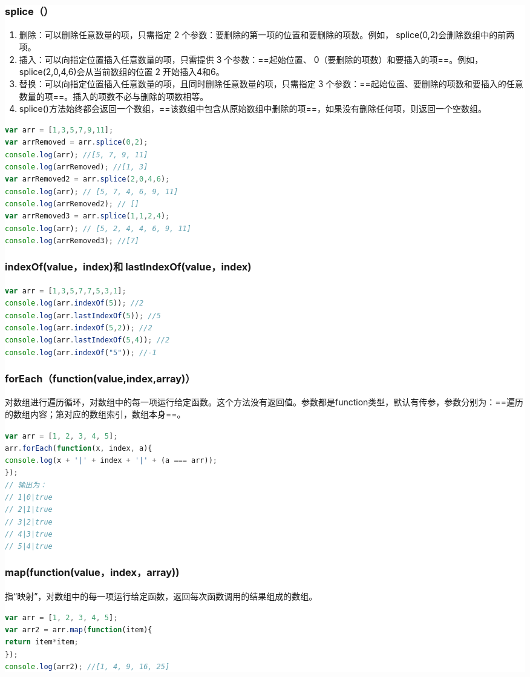 ### splice（）

1.  删除：可以删除任意数量的项，只需指定 2 个参数：要删除的第一项的位置和要删除的项数。例如， splice(0,2)会删除数组中的前两项。
2.  插入：可以向指定位置插入任意数量的项，只需提供 3 个参数：==起始位置、 0（要删除的项数）和要插入的项==。例如，splice(2,0,4,6)会从当前数组的位置 2 开始插入4和6。
3.  替换：可以向指定位置插入任意数量的项，且同时删除任意数量的项，只需指定 3 个参数：==起始位置、要删除的项数和要插入的任意数量的项==。插入的项数不必与删除的项数相等。
4.  splice()方法始终都会返回一个数组，==该数组中包含从原始数组中删除的项==，如果没有删除任何项，则返回一个空数组。

```js
var arr = [1,3,5,7,9,11];
var arrRemoved = arr.splice(0,2);
console.log(arr); //[5, 7, 9, 11]
console.log(arrRemoved); //[1, 3]
var arrRemoved2 = arr.splice(2,0,4,6);
console.log(arr); // [5, 7, 4, 6, 9, 11]
console.log(arrRemoved2); // []
var arrRemoved3 = arr.splice(1,1,2,4);
console.log(arr); // [5, 2, 4, 4, 6, 9, 11]
console.log(arrRemoved3); //[7]
```

### indexOf(value，index)和 lastIndexOf(value，index)

```js
var arr = [1,3,5,7,7,5,3,1];
console.log(arr.indexOf(5)); //2
console.log(arr.lastIndexOf(5)); //5
console.log(arr.indexOf(5,2)); //2
console.log(arr.lastIndexOf(5,4)); //2
console.log(arr.indexOf("5")); //-1
```

### forEach（function(value,index,array)）

对数组进行遍历循环，对数组中的每一项运行给定函数。这个方法没有返回值。参数都是function类型，默认有传参，参数分别为：==遍历的数组内容；第对应的数组索引，数组本身==。

```js
var arr = [1, 2, 3, 4, 5];
arr.forEach(function(x, index, a){
console.log(x + '|' + index + '|' + (a === arr));
});
// 输出为：
// 1|0|true
// 2|1|true
// 3|2|true
// 4|3|true
// 5|4|true
```

### map(function(value，index，array))

指“映射”，对数组中的每一项运行给定函数，返回每次函数调用的结果组成的数组。

```js
var arr = [1, 2, 3, 4, 5];
var arr2 = arr.map(function(item){
return item*item;
});
console.log(arr2); //[1, 4, 9, 16, 25]
```
